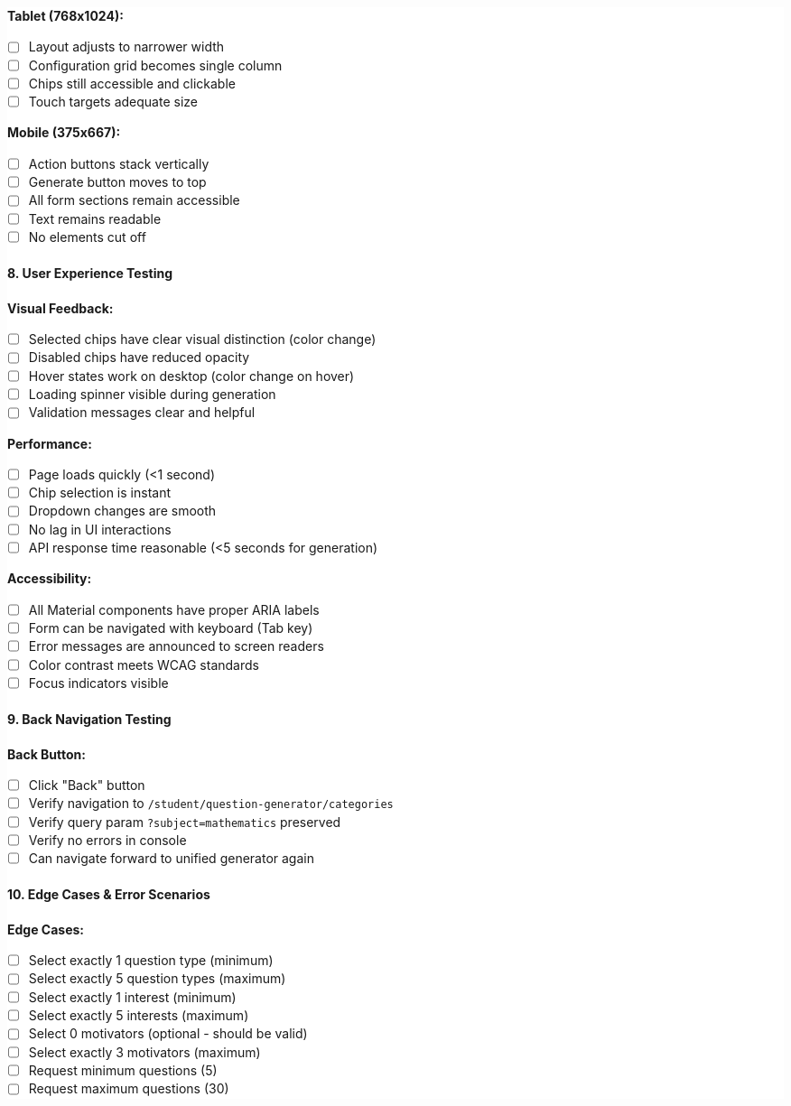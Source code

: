 **Tablet (768x1024):**

-   [ ] Layout adjusts to narrower width
-   [ ] Configuration grid becomes single column
-   [ ] Chips still accessible and clickable
-   [ ] Touch targets adequate size

**Mobile (375x667):**

-   [ ] Action buttons stack vertically
-   [ ] Generate button moves to top
-   [ ] All form sections remain accessible
-   [ ] Text remains readable
-   [ ] No elements cut off

#### 8. User Experience Testing

**Visual Feedback:**

-   [ ] Selected chips have clear visual distinction (color change)
-   [ ] Disabled chips have reduced opacity
-   [ ] Hover states work on desktop (color change on hover)
-   [ ] Loading spinner visible during generation
-   [ ] Validation messages clear and helpful

**Performance:**

-   [ ] Page loads quickly (<1 second)
-   [ ] Chip selection is instant
-   [ ] Dropdown changes are smooth
-   [ ] No lag in UI interactions
-   [ ] API response time reasonable (<5 seconds for generation)

**Accessibility:**

-   [ ] All Material components have proper ARIA labels
-   [ ] Form can be navigated with keyboard (Tab key)
-   [ ] Error messages are announced to screen readers
-   [ ] Color contrast meets WCAG standards
-   [ ] Focus indicators visible

#### 9. Back Navigation Testing

**Back Button:**

-   [ ] Click "Back" button
-   [ ] Verify navigation to `/student/question-generator/categories`
-   [ ] Verify query param `?subject=mathematics` preserved
-   [ ] Verify no errors in console
-   [ ] Can navigate forward to unified generator again

#### 10. Edge Cases & Error Scenarios

**Edge Cases:**

-   [ ] Select exactly 1 question type (minimum)
-   [ ] Select exactly 5 question types (maximum)
-   [ ] Select exactly 1 interest (minimum)
-   [ ] Select exactly 5 interests (maximum)
-   [ ] Select 0 motivators (optional - should be valid)
-   [ ] Select exactly 3 motivators (maximum)
-   [ ] Request minimum questions (5)
-   [ ] Request maximum questions (30)
